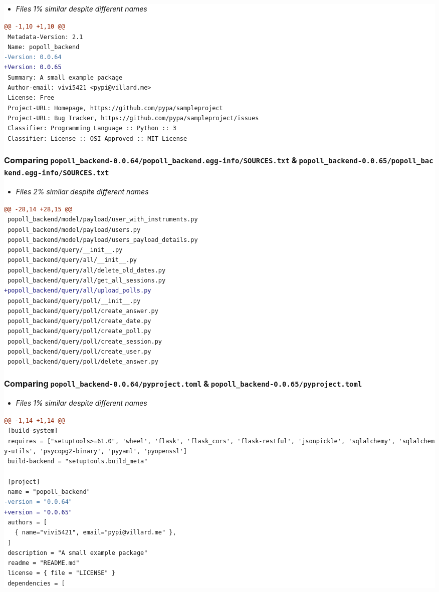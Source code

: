  * *Files 1% similar despite different names*

```diff
@@ -1,10 +1,10 @@
 Metadata-Version: 2.1
 Name: popoll_backend
-Version: 0.0.64
+Version: 0.0.65
 Summary: A small example package
 Author-email: vivi5421 <pypi@villard.me>
 License: Free
 Project-URL: Homepage, https://github.com/pypa/sampleproject
 Project-URL: Bug Tracker, https://github.com/pypa/sampleproject/issues
 Classifier: Programming Language :: Python :: 3
 Classifier: License :: OSI Approved :: MIT License
```

### Comparing `popoll_backend-0.0.64/popoll_backend.egg-info/SOURCES.txt` & `popoll_backend-0.0.65/popoll_backend.egg-info/SOURCES.txt`

 * *Files 2% similar despite different names*

```diff
@@ -28,14 +28,15 @@
 popoll_backend/model/payload/user_with_instruments.py
 popoll_backend/model/payload/users.py
 popoll_backend/model/payload/users_payload_details.py
 popoll_backend/query/__init__.py
 popoll_backend/query/all/__init__.py
 popoll_backend/query/all/delete_old_dates.py
 popoll_backend/query/all/get_all_sessions.py
+popoll_backend/query/all/upload_polls.py
 popoll_backend/query/poll/__init__.py
 popoll_backend/query/poll/create_answer.py
 popoll_backend/query/poll/create_date.py
 popoll_backend/query/poll/create_poll.py
 popoll_backend/query/poll/create_session.py
 popoll_backend/query/poll/create_user.py
 popoll_backend/query/poll/delete_answer.py
```

### Comparing `popoll_backend-0.0.64/pyproject.toml` & `popoll_backend-0.0.65/pyproject.toml`

 * *Files 1% similar despite different names*

```diff
@@ -1,14 +1,14 @@
 [build-system]
 requires = ["setuptools>=61.0", 'wheel', 'flask', 'flask_cors', 'flask-restful', 'jsonpickle', 'sqlalchemy', 'sqlalchemy-utils', 'psycopg2-binary', 'pyyaml', 'pyopenssl']
 build-backend = "setuptools.build_meta"
 
 [project]
 name = "popoll_backend"
-version = "0.0.64"
+version = "0.0.65"
 authors = [
   { name="vivi5421", email="pypi@villard.me" },
 ]
 description = "A small example package"
 readme = "README.md"
 license = { file = "LICENSE" }
 dependencies = [
```
